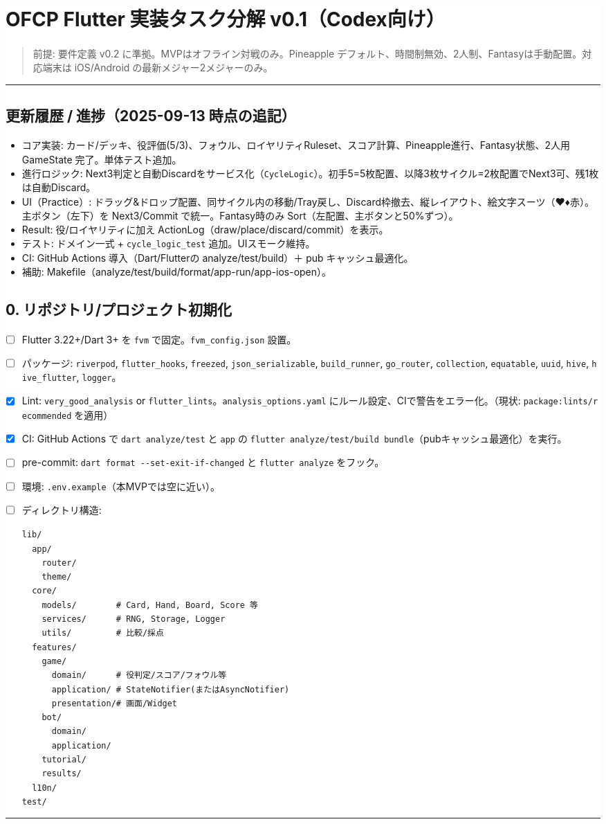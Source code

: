 # OFCP Flutter 実装タスク分解 v0.1（Codex向け）

> 前提: 要件定義 v0.2 に準拠。MVPはオフライン対戦のみ。Pineapple デフォルト、時間制無効、2人制、Fantasyは手動配置。対応端末は iOS/Android の最新メジャー2メジャーのみ。

---

## 更新履歴 / 進捗（2025-09-13 時点の追記）

- コア実装: カード/デッキ、役評価(5/3)、フォウル、ロイヤリティRuleset、スコア計算、Pineapple進行、Fantasy状態、2人用GameState 完了。単体テスト追加。
- 進行ロジック: Next3判定と自動Discardをサービス化（`CycleLogic`）。初手5=5枚配置、以降3枚サイクル=2枚配置でNext3可、残1枚は自動Discard。
- UI（Practice）: ドラッグ&ドロップ配置、同サイクル内の移動/Tray戻し、Discard枠撤去、縦レイアウト、絵文字スーツ（♥♦赤）。主ボタン（左下）を Next3/Commit で統一。Fantasy時のみ Sort（左配置、主ボタンと50%ずつ）。
- Result: 役/ロイヤリティに加え ActionLog（draw/place/discard/commit）を表示。
- テスト: ドメイン一式 + `cycle_logic_test` 追加。UIスモーク維持。
- CI: GitHub Actions 導入（Dart/Flutterの analyze/test/build）＋ pub キャッシュ最適化。
- 補助: Makefile（analyze/test/build/format/app-run/app-ios-open）。

## 0. リポジトリ/プロジェクト初期化

* [ ] Flutter 3.22+/Dart 3+ を `fvm` で固定。`fvm_config.json` 設置。
* [ ] パッケージ: `riverpod`, `flutter_hooks`, `freezed`, `json_serializable`, `build_runner`, `go_router`, `collection`, `equatable`, `uuid`, `hive`, `hive_flutter`, `logger`。
* [x] Lint: `very_good_analysis` or `flutter_lints`。`analysis_options.yaml` にルール設定、CIで警告をエラー化。（現状: `package:lints/recommended` を適用）
* [x] CI: GitHub Actions で `dart analyze/test` と `app` の `flutter analyze/test/build bundle`（pubキャッシュ最適化）を実行。
* [ ] pre-commit: `dart format --set-exit-if-changed` と `flutter analyze` をフック。
* [ ] 環境: `.env.example`（本MVPでは空に近い）。
* [ ] ディレクトリ構造:

  ```
  lib/
    app/
      router/
      theme/
    core/
      models/        # Card, Hand, Board, Score 等
      services/      # RNG, Storage, Logger
      utils/         # 比較/採点
    features/
      game/
        domain/      # 役判定/スコア/フォウル等
        application/ # StateNotifier(またはAsyncNotifier)
        presentation/# 画面/Widget
      bot/
        domain/
        application/
      tutorial/
      results/
    l10n/
  test/
  ```

---